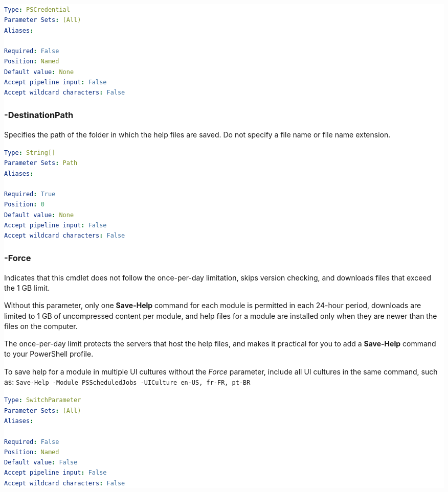 ```yaml
Type: PSCredential
Parameter Sets: (All)
Aliases:

Required: False
Position: Named
Default value: None
Accept pipeline input: False
Accept wildcard characters: False
```

### -DestinationPath

Specifies the path of the folder in which the help files are saved.
Do not specify a file name or file name extension.

```yaml
Type: String[]
Parameter Sets: Path
Aliases:

Required: True
Position: 0
Default value: None
Accept pipeline input: False
Accept wildcard characters: False
```

### -Force

Indicates that this cmdlet does not follow the once-per-day limitation, skips version checking, and downloads files that exceed the 1 GB limit.

Without this parameter, only one **Save-Help** command for each module is permitted in each 24-hour period, downloads are limited to 1 GB of uncompressed content per module, and help files for a module are installed only when they are newer than the files on the computer.

The once-per-day limit protects the servers that host the help files, and makes it practical for you to add a **Save-Help** command to your PowerShell profile.

To save help for a module in multiple UI cultures without the *Force* parameter, include all UI cultures in the same command, such as: `Save-Help -Module PSScheduledJobs -UICulture en-US, fr-FR, pt-BR`

```yaml
Type: SwitchParameter
Parameter Sets: (All)
Aliases:

Required: False
Position: Named
Default value: False
Accept pipeline input: False
Accept wildcard characters: False
```
